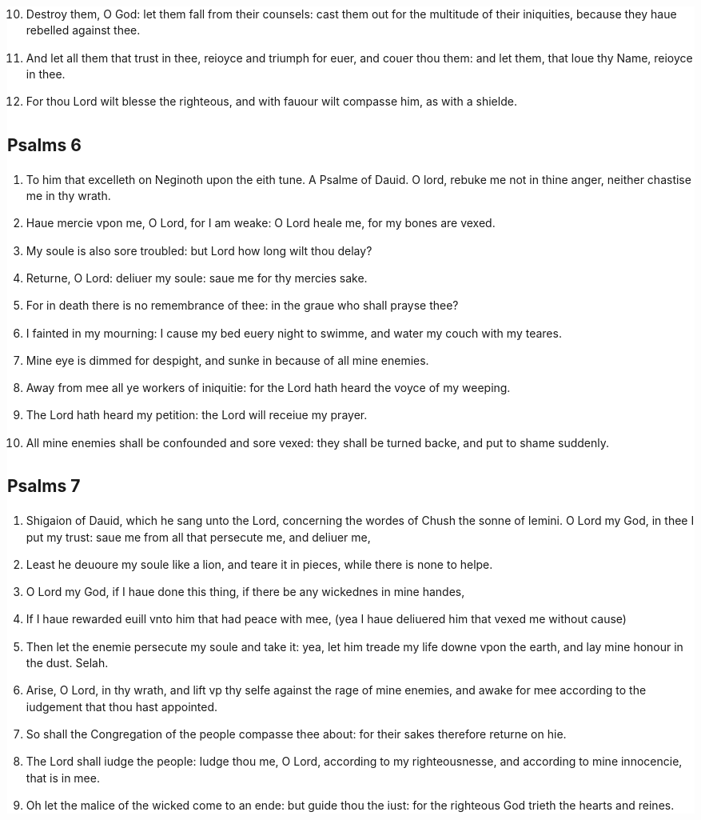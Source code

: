 10. Destroy them, O God: let them fall from their counsels: cast them out for the multitude of their iniquities, because they haue rebelled against thee.

11. And let all them that trust in thee, reioyce and triumph for euer, and couer thou them: and let them, that loue thy Name, reioyce in thee.

12. For thou Lord wilt blesse the righteous, and with fauour wilt compasse him, as with a shielde.  

## Psalms 6

1. To him that excelleth on Neginoth upon the eith tune. A Psalme of Dauid. O lord, rebuke me not in thine anger, neither chastise me in thy wrath.

2. Haue mercie vpon me, O Lord, for I am weake: O Lord heale me, for my bones are vexed.

3. My soule is also sore troubled: but Lord how long wilt thou delay?

4. Returne, O Lord: deliuer my soule: saue me for thy mercies sake.

5. For in death there is no remembrance of thee: in the graue who shall prayse thee?

6. I fainted in my mourning: I cause my bed euery night to swimme, and water my couch with my teares.

7. Mine eye is dimmed for despight, and sunke in because of all mine enemies.

8. Away from mee all ye workers of iniquitie: for the Lord hath heard the voyce of my weeping.

9. The Lord hath heard my petition: the Lord will receiue my prayer.

10. All mine enemies shall be confounded and sore vexed: they shall be turned backe, and put to shame suddenly.  

## Psalms 7

1. Shigaion of Dauid, which he sang unto the Lord, concerning the wordes of Chush the sonne of Iemini. O Lord my God, in thee I put my trust: saue me from all that persecute me, and deliuer me,

2. Least he deuoure my soule like a lion, and teare it in pieces, while there is none to helpe.

3. O Lord my God, if I haue done this thing, if there be any wickednes in mine handes,

4. If I haue rewarded euill vnto him that had peace with mee, (yea I haue deliuered him that vexed me without cause)

5. Then let the enemie persecute my soule and take it: yea, let him treade my life downe vpon the earth, and lay mine honour in the dust. Selah.

6. Arise, O Lord, in thy wrath, and lift vp thy selfe against the rage of mine enemies, and awake for mee according to the iudgement that thou hast appointed.

7. So shall the Congregation of the people compasse thee about: for their sakes therefore returne on hie.

8. The Lord shall iudge the people: Iudge thou me, O Lord, according to my righteousnesse, and according to mine innocencie, that is in mee.

9. Oh let the malice of the wicked come to an ende: but guide thou the iust: for the righteous God trieth the hearts and reines.
